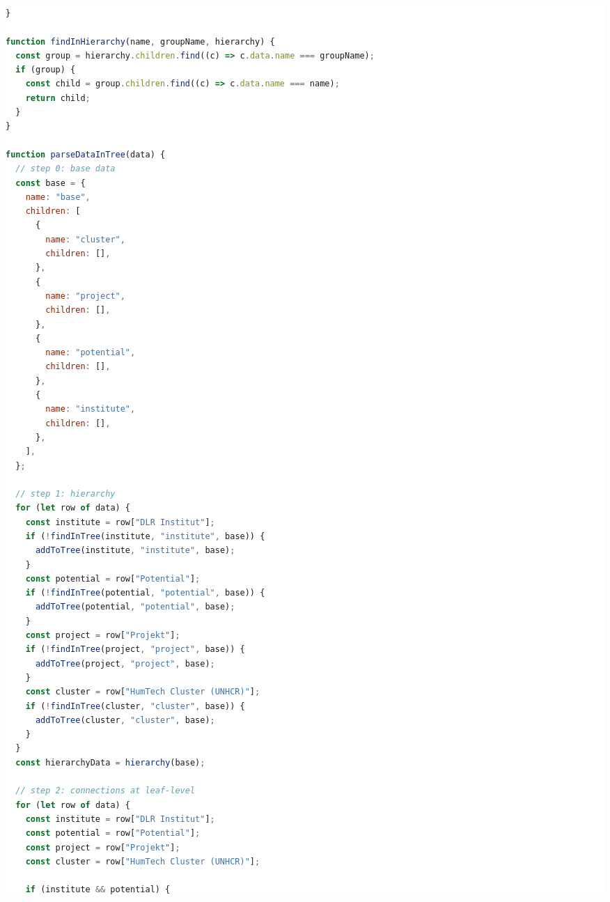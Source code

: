 ```js
}

function findInHierarchy(name, groupName, hierarchy) {
  const group = hierarchy.children.find((c) => c.data.name === groupName);
  if (group) {
    const child = group.children.find((c) => c.data.name === name);
    return child;
  }
}

function parseDataInTree(data) {
  // step 0: base data
  const base = {
    name: "base",
    children: [
      {
        name: "cluster",
        children: [],
      },
      {
        name: "project",
        children: [],
      },
      {
        name: "potential",
        children: [],
      },
      {
        name: "institute",
        children: [],
      },
    ],
  };

  // step 1: hierarchy
  for (let row of data) {
    const institute = row["DLR Institut"];
    if (!findInTree(institute, "institute", base)) {
      addToTree(institute, "institute", base);
    }
    const potential = row["Potential"];
    if (!findInTree(potential, "potential", base)) {
      addToTree(potential, "potential", base);
    }
    const project = row["Projekt"];
    if (!findInTree(project, "project", base)) {
      addToTree(project, "project", base);
    }
    const cluster = row["HumTech Cluster (UNHCR)"];
    if (!findInTree(cluster, "cluster", base)) {
      addToTree(cluster, "cluster", base);
    }
  }
  const hierarchyData = hierarchy(base);

  // step 2: connections at leaf-level
  for (let row of data) {
    const institute = row["DLR Institut"];
    const potential = row["Potential"];
    const project = row["Projekt"];
    const cluster = row["HumTech Cluster (UNHCR)"];

    if (institute && potential) {
```